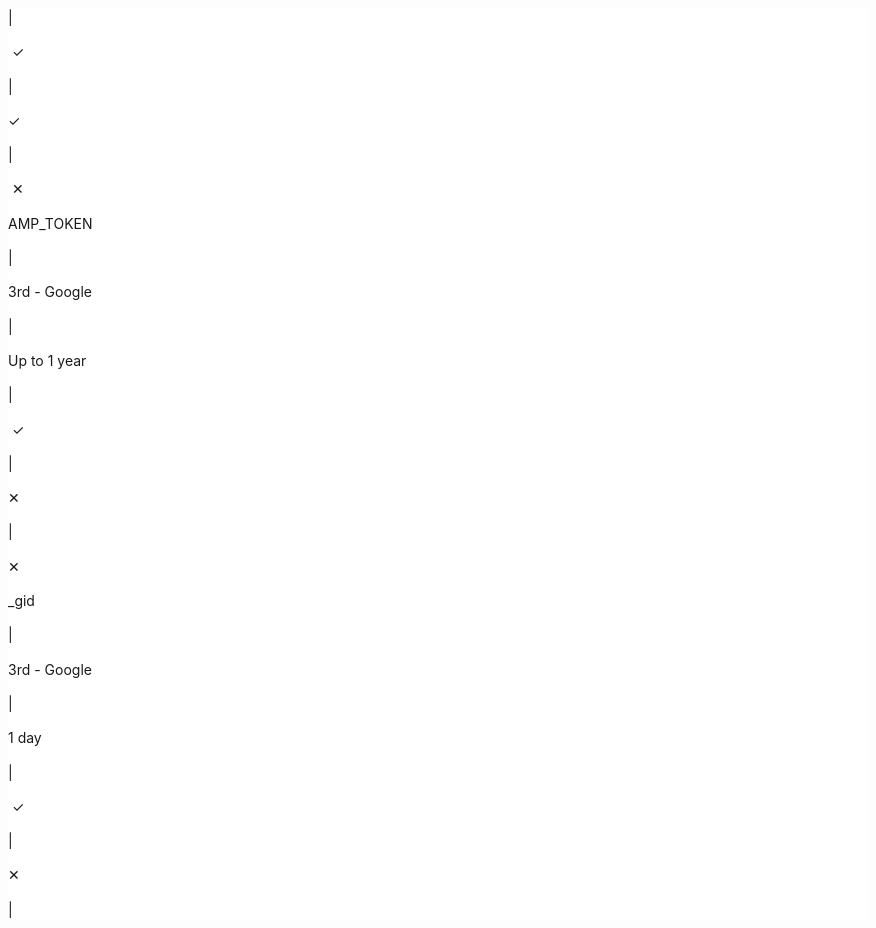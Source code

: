 | 

 ✓

| 

✓

| 

 ✕  
  
AMP_TOKEN

| 

3rd - Google

| 

Up to 1 year

| 

 ✓

| 

✕

| 

✕  
  
_gid

| 

3rd - Google

| 

1 day

| 

 ✓

| 

✕

| 

